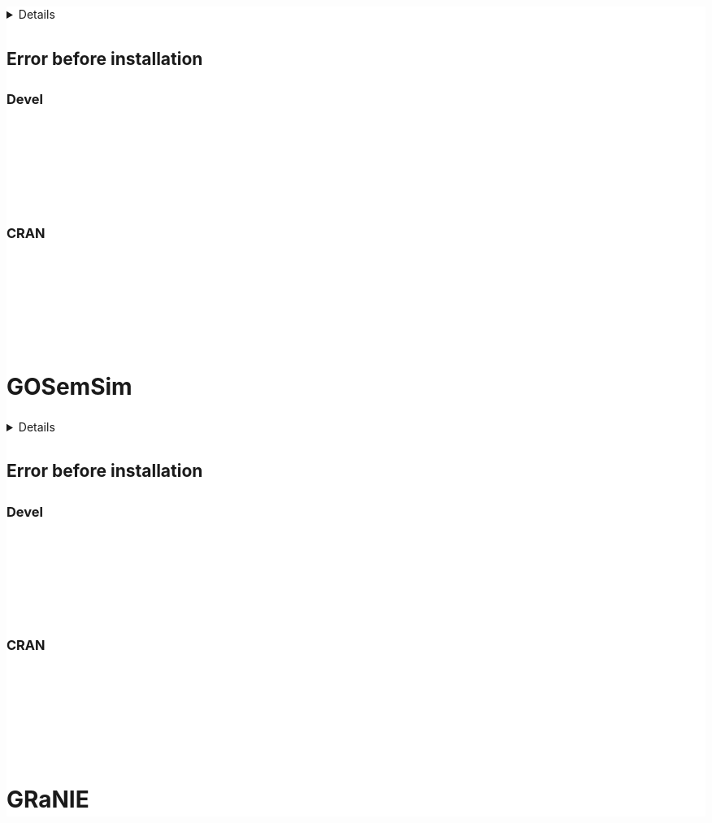 <details></details>

## Error before installation

### Devel

```






```
### CRAN

```






```
# GOSemSim

<details></details>

## Error before installation

### Devel

```






```
### CRAN

```






```
# GRaNIE
